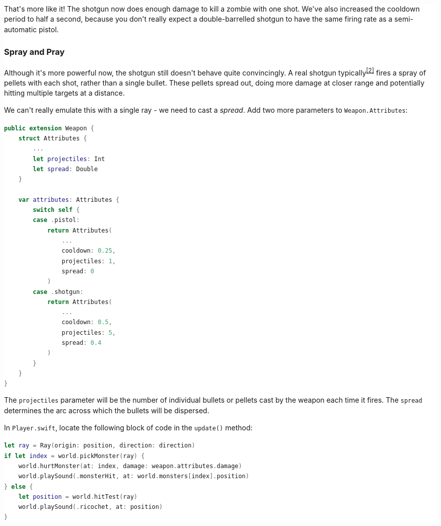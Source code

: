 That's more like it! The shotgun now does enough damage to kill a zombie with one shot. We've also increased the cooldown period to half a second, because you don't really expect a double-barrelled shotgun to have the same firing rate as a semi-automatic pistol.

### Spray and Pray

Although it's more powerful now, the shotgun still doesn't behave quite convincingly. A real shotgun typically<sup><a id="reference2"></a>[[2]](#footnote2)</sup> fires a spray of pellets with each shot, rather than a single bullet. These pellets spread out, doing more damage at closer range and potentially hitting multiple targets at a distance.

We can't really emulate this with a single ray - we need to cast a *spread*. Add two more parameters to `Weapon.Attributes`:

```swift
public extension Weapon {
    struct Attributes {
        ...
        let projectiles: Int
        let spread: Double
    }
    
    var attributes: Attributes {
        switch self {
        case .pistol:
            return Attributes(
                ...
                cooldown: 0.25,
                projectiles: 1,
                spread: 0
            )
        case .shotgun:
            return Attributes(
                ...
                cooldown: 0.5,
                projectiles: 5,
                spread: 0.4
            )
        }
    }
}
```

The `projectiles` parameter will be the number of individual bullets or pellets cast by the weapon each time it fires. The `spread` determines the arc across which the bullets will be dispersed.

In `Player.swift`, locate the following block of code in the `update()` method:

```swift
let ray = Ray(origin: position, direction: direction)
if let index = world.pickMonster(ray) {
    world.hurtMonster(at: index, damage: weapon.attributes.damage)
    world.playSound(.monsterHit, at: world.monsters[index].position)
} else {
    let position = world.hitTest(ray)
    world.playSound(.ricochet, at: position)
}
```
